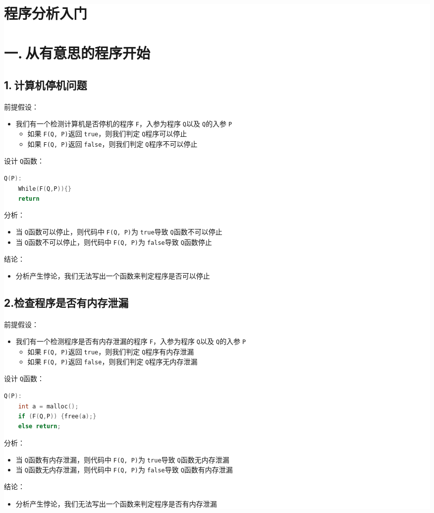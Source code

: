 # 程序分析入门

# 一. 从有意思的程序开始

## 1. 计算机停机问题

前提假设：

* 我们有一个检测计算机是否停机的程序 `F`，入参为程序 `Q`以及 `Q`的入参 `P`
  * 如果 `F(Q, P)`返回 `true`，则我们判定 `Q`程序可以停止
  * 如果 `F(Q, P)`返回 `false`，则我们判定 `Q`程序不可以停止

设计 `Q`函数：

```cpp
Q(P):
    While(F(Q,P)){}
    return 
```

分析：

* 当 `Q`函数可以停止，则代码中 `F(Q, P)`为 `true`导致 `Q`函数不可以停止
* 当 `Q`函数不可以停止，则代码中 `F(Q, P)`为 `false`导致 `Q`函数停止

结论：

* 分析产生悖论，我们无法写出一个函数来判定程序是否可以停止

## 2.检查程序是否有内存泄漏

前提假设：

* 我们有一个检测程序是否有内存泄漏的程序 `F`，入参为程序 `Q`以及 `Q`的入参 `P`
  * 如果 `F(Q, P)`返回 `true`，则我们判定 `Q`程序有内存泄漏
  * 如果 `F(Q, P)`返回 `false`，则我们判定 `Q`程序无内存泄漏

设计 `Q`函数：

```cpp
Q(P):
    int a = malloc();
    if (F(Q,P)) {free(a);}
    else return;
```

分析：

* 当 `Q`函数有内存泄漏，则代码中 `F(Q, P)`为 `true`导致 `Q`函数无内存泄漏
* 当 `Q`函数无内存泄漏，则代码中 `F(Q, P)`为 `false`导致 `Q`函数有内存泄漏

结论：

* 分析产生悖论，我们无法写出一个函数来判定程序是否有内存泄漏
